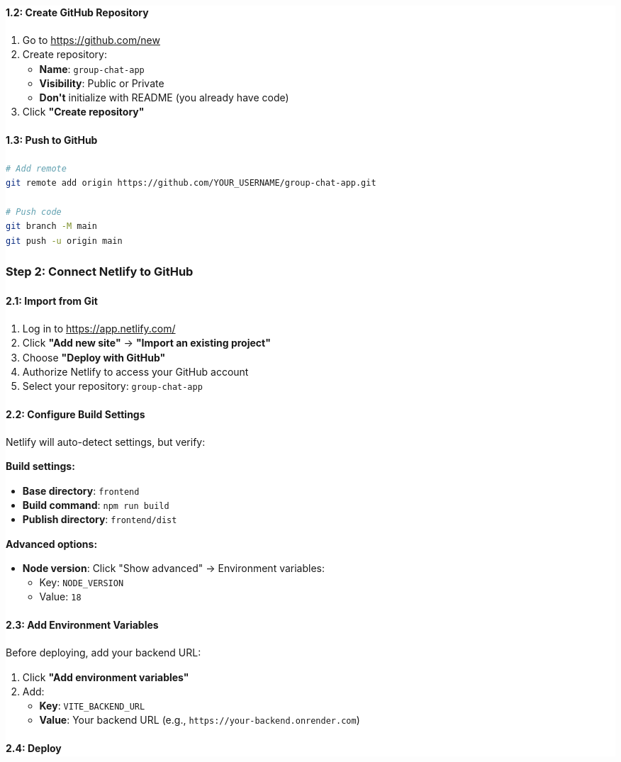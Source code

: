 #### 1.2: Create GitHub Repository

1. Go to https://github.com/new
2. Create repository:
   - **Name**: `group-chat-app`
   - **Visibility**: Public or Private
   - **Don't** initialize with README (you already have code)
3. Click **"Create repository"**

#### 1.3: Push to GitHub

```bash
# Add remote
git remote add origin https://github.com/YOUR_USERNAME/group-chat-app.git

# Push code
git branch -M main
git push -u origin main
```

### Step 2: Connect Netlify to GitHub

#### 2.1: Import from Git

1. Log in to https://app.netlify.com/
2. Click **"Add new site"** → **"Import an existing project"**
3. Choose **"Deploy with GitHub"**
4. Authorize Netlify to access your GitHub account
5. Select your repository: `group-chat-app`

#### 2.2: Configure Build Settings

Netlify will auto-detect settings, but verify:

**Build settings:**
- **Base directory**: `frontend`
- **Build command**: `npm run build`
- **Publish directory**: `frontend/dist`

**Advanced options:**
- **Node version**: Click "Show advanced" → Environment variables:
  - Key: `NODE_VERSION`
  - Value: `18`

#### 2.3: Add Environment Variables

Before deploying, add your backend URL:

1. Click **"Add environment variables"**
2. Add:
   - **Key**: `VITE_BACKEND_URL`
   - **Value**: Your backend URL (e.g., `https://your-backend.onrender.com`)

#### 2.4: Deploy
